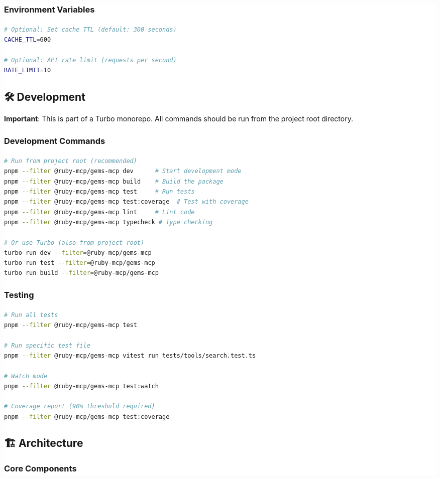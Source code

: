 ### Environment Variables

```bash
# Optional: Set cache TTL (default: 300 seconds)
CACHE_TTL=600

# Optional: API rate limit (requests per second)
RATE_LIMIT=10
```

## 🛠️ Development

**Important**: This is part of a Turbo monorepo. All commands should be run from the project root directory.

### Development Commands

```bash
# Run from project root (recommended)
pnpm --filter @ruby-mcp/gems-mcp dev      # Start development mode
pnpm --filter @ruby-mcp/gems-mcp build    # Build the package
pnpm --filter @ruby-mcp/gems-mcp test     # Run tests
pnpm --filter @ruby-mcp/gems-mcp test:coverage  # Test with coverage
pnpm --filter @ruby-mcp/gems-mcp lint     # Lint code
pnpm --filter @ruby-mcp/gems-mcp typecheck # Type checking

# Or use Turbo (also from project root)
turbo run dev --filter=@ruby-mcp/gems-mcp
turbo run test --filter=@ruby-mcp/gems-mcp
turbo run build --filter=@ruby-mcp/gems-mcp
```

### Testing

```bash
# Run all tests
pnpm --filter @ruby-mcp/gems-mcp test

# Run specific test file
pnpm --filter @ruby-mcp/gems-mcp vitest run tests/tools/search.test.ts

# Watch mode
pnpm --filter @ruby-mcp/gems-mcp test:watch

# Coverage report (90% threshold required)
pnpm --filter @ruby-mcp/gems-mcp test:coverage
```

## 🏗️ Architecture

### Core Components
